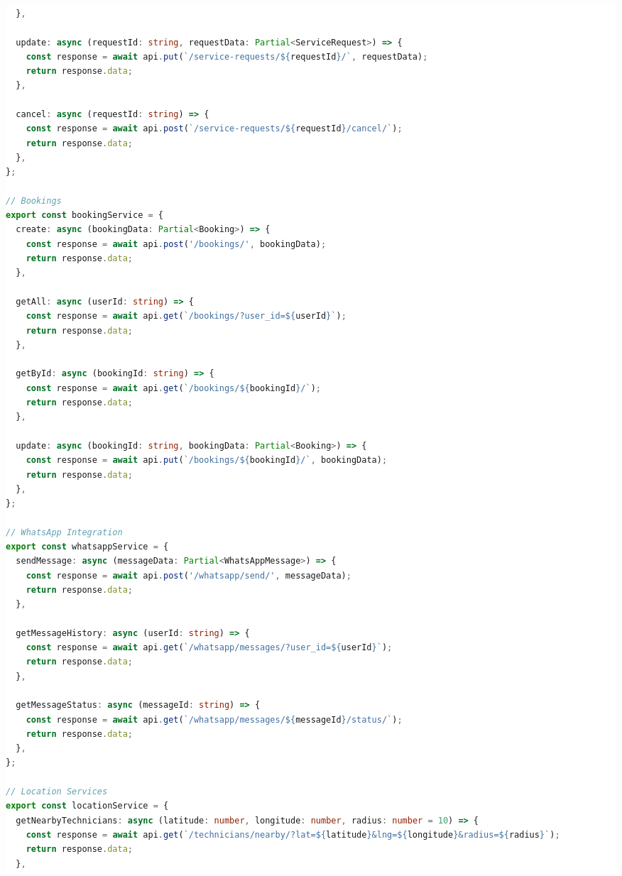 ```typescript
  },

  update: async (requestId: string, requestData: Partial<ServiceRequest>) => {
    const response = await api.put(`/service-requests/${requestId}/`, requestData);
    return response.data;
  },

  cancel: async (requestId: string) => {
    const response = await api.post(`/service-requests/${requestId}/cancel/`);
    return response.data;
  },
};

// Bookings
export const bookingService = {
  create: async (bookingData: Partial<Booking>) => {
    const response = await api.post('/bookings/', bookingData);
    return response.data;
  },

  getAll: async (userId: string) => {
    const response = await api.get(`/bookings/?user_id=${userId}`);
    return response.data;
  },

  getById: async (bookingId: string) => {
    const response = await api.get(`/bookings/${bookingId}/`);
    return response.data;
  },

  update: async (bookingId: string, bookingData: Partial<Booking>) => {
    const response = await api.put(`/bookings/${bookingId}/`, bookingData);
    return response.data;
  },
};

// WhatsApp Integration
export const whatsappService = {
  sendMessage: async (messageData: Partial<WhatsAppMessage>) => {
    const response = await api.post('/whatsapp/send/', messageData);
    return response.data;
  },

  getMessageHistory: async (userId: string) => {
    const response = await api.get(`/whatsapp/messages/?user_id=${userId}`);
    return response.data;
  },

  getMessageStatus: async (messageId: string) => {
    const response = await api.get(`/whatsapp/messages/${messageId}/status/`);
    return response.data;
  },
};

// Location Services
export const locationService = {
  getNearbyTechnicians: async (latitude: number, longitude: number, radius: number = 10) => {
    const response = await api.get(`/technicians/nearby/?lat=${latitude}&lng=${longitude}&radius=${radius}`);
    return response.data;
  },

```